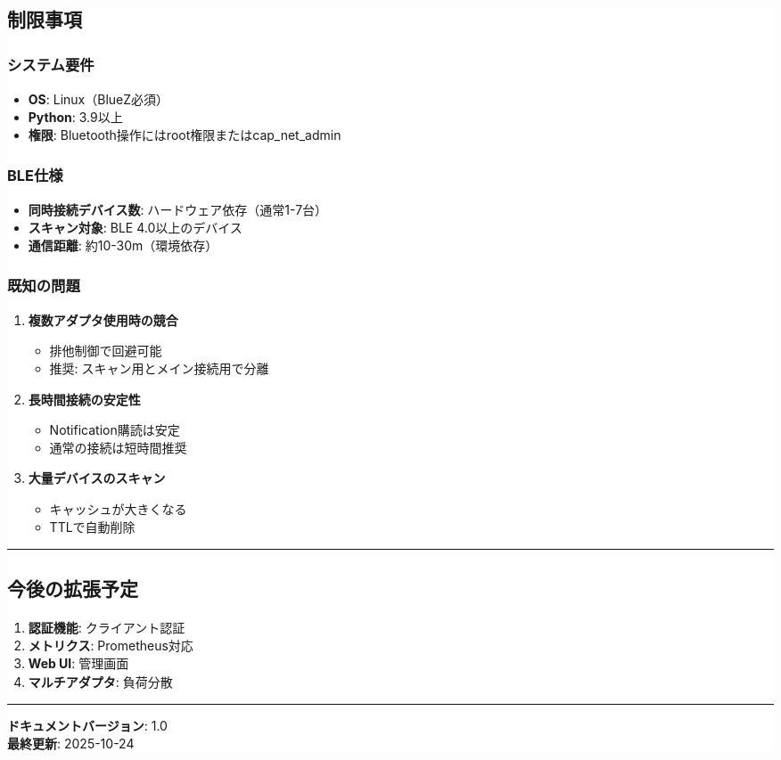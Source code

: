 
## 制限事項

### システム要件

- **OS**: Linux（BlueZ必須）
- **Python**: 3.9以上
- **権限**: Bluetooth操作にはroot権限またはcap_net_admin

### BLE仕様

- **同時接続デバイス数**: ハードウェア依存（通常1-7台）
- **スキャン対象**: BLE 4.0以上のデバイス
- **通信距離**: 約10-30m（環境依存）

### 既知の問題

1. **複数アダプタ使用時の競合**
   - 排他制御で回避可能
   - 推奨: スキャン用とメイン接続用で分離

2. **長時間接続の安定性**
   - Notification購読は安定
   - 通常の接続は短時間推奨

3. **大量デバイスのスキャン**
   - キャッシュが大きくなる
   - TTLで自動削除

---

## 今後の拡張予定

1. **認証機能**: クライアント認証
2. **メトリクス**: Prometheus対応
3. **Web UI**: 管理画面
4. **マルチアダプタ**: 負荷分散

---

**ドキュメントバージョン**: 1.0  
**最終更新**: 2025-10-24


